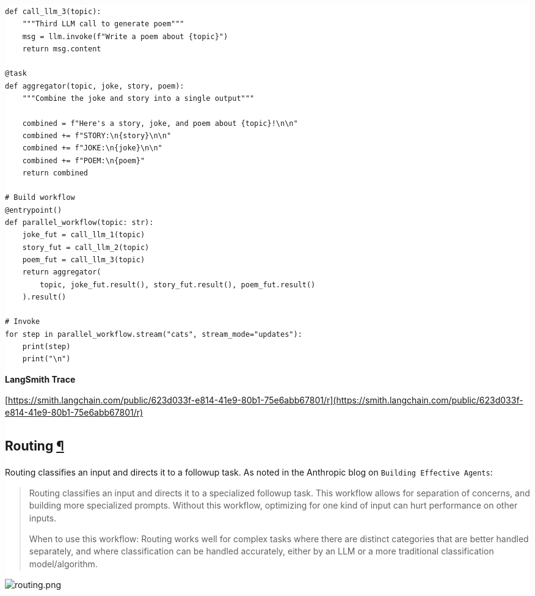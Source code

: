 ```md-code__content
def call_llm_3(topic):
    """Third LLM call to generate poem"""
    msg = llm.invoke(f"Write a poem about {topic}")
    return msg.content

@task
def aggregator(topic, joke, story, poem):
    """Combine the joke and story into a single output"""

    combined = f"Here's a story, joke, and poem about {topic}!\n\n"
    combined += f"STORY:\n{story}\n\n"
    combined += f"JOKE:\n{joke}\n\n"
    combined += f"POEM:\n{poem}"
    return combined

# Build workflow
@entrypoint()
def parallel_workflow(topic: str):
    joke_fut = call_llm_1(topic)
    story_fut = call_llm_2(topic)
    poem_fut = call_llm_3(topic)
    return aggregator(
        topic, joke_fut.result(), story_fut.result(), poem_fut.result()
    ).result()

# Invoke
for step in parallel_workflow.stream("cats", stream_mode="updates"):
    print(step)
    print("\n")

```

**LangSmith Trace**

[https://smith.langchain.com/public/623d033f-e814-41e9-80b1-75e6abb67801/r](https://smith.langchain.com/public/623d033f-e814-41e9-80b1-75e6abb67801/r)

## Routing [¶](https://langchain-ai.github.io/langgraph/tutorials/workflows/\#routing "Permanent link")

Routing classifies an input and directs it to a followup task. As noted in the Anthropic blog on `Building Effective Agents`:

> Routing classifies an input and directs it to a specialized followup task. This workflow allows for separation of concerns, and building more specialized prompts. Without this workflow, optimizing for one kind of input can hurt performance on other inputs.
>
> When to use this workflow: Routing works well for complex tasks where there are distinct categories that are better handled separately, and where classification can be handled accurately, either by an LLM or a more traditional classification model/algorithm.

![routing.png](https://langchain-ai.github.io/langgraph/tutorials/workflows/img/routing.png)
